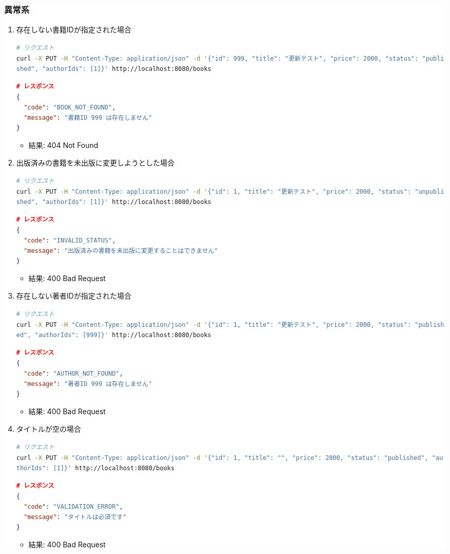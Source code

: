 ### 異常系
1. 存在しない書籍IDが指定された場合
   ```bash
   # リクエスト
   curl -X PUT -H "Content-Type: application/json" -d '{"id": 999, "title": "更新テスト", "price": 2000, "status": "published", "authorIds": [1]}' http://localhost:8080/books
   ```
   ```json
   # レスポンス
   {
     "code": "BOOK_NOT_FOUND",
     "message": "書籍ID 999 は存在しません"
   }
   ```
   - 結果: 404 Not Found

2. 出版済みの書籍を未出版に変更しようとした場合
   ```bash
   # リクエスト
   curl -X PUT -H "Content-Type: application/json" -d '{"id": 1, "title": "更新テスト", "price": 2000, "status": "unpublished", "authorIds": [1]}' http://localhost:8080/books
   ```
   ```json
   # レスポンス
   {
     "code": "INVALID_STATUS",
     "message": "出版済みの書籍を未出版に変更することはできません"
   }
   ```
   - 結果: 400 Bad Request

3. 存在しない著者IDが指定された場合
   ```bash
   # リクエスト
   curl -X PUT -H "Content-Type: application/json" -d '{"id": 1, "title": "更新テスト", "price": 2000, "status": "published", "authorIds": [999]}' http://localhost:8080/books
   ```
   ```json
   # レスポンス
   {
     "code": "AUTHOR_NOT_FOUND",
     "message": "著者ID 999 は存在しません"
   }
   ```
   - 結果: 400 Bad Request

4. タイトルが空の場合
   ```bash
   # リクエスト
   curl -X PUT -H "Content-Type: application/json" -d '{"id": 1, "title": "", "price": 2000, "status": "published", "authorIds": [1]}' http://localhost:8080/books
   ```
   ```json
   # レスポンス
   {
     "code": "VALIDATION_ERROR",
     "message": "タイトルは必須です"
   }
   ```
   - 結果: 400 Bad Request
